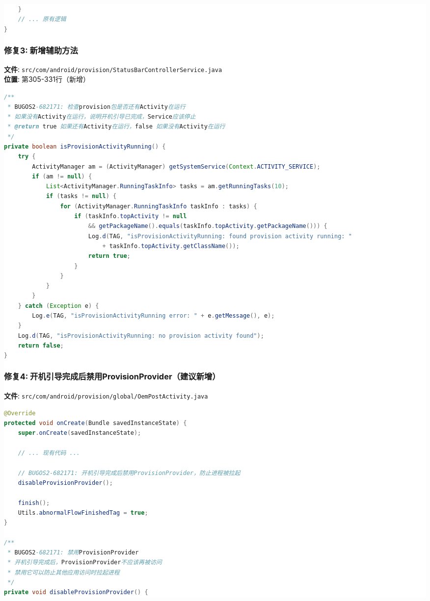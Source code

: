 ```java
    }
    // ... 原有逻辑
}
```

### 修复3: 新增辅助方法

**文件**: `src/com/android/provision/StatusBarControllerService.java`  
**位置**: 第305-331行（新增）

```java
/**
 * BUGOS2-682171: 检查provision包是否还有Activity在运行
 * 如果没有Activity在运行，说明开机引导已完成，Service应该停止
 * @return true 如果还有Activity在运行，false 如果没有Activity在运行
 */
private boolean isProvisionActivityRunning() {
    try {
        ActivityManager am = (ActivityManager) getSystemService(Context.ACTIVITY_SERVICE);
        if (am != null) {
            List<ActivityManager.RunningTaskInfo> tasks = am.getRunningTasks(10);
            if (tasks != null) {
                for (ActivityManager.RunningTaskInfo taskInfo : tasks) {
                    if (taskInfo.topActivity != null 
                        && getPackageName().equals(taskInfo.topActivity.getPackageName())) {
                        Log.d(TAG, "isProvisionActivityRunning: found provision activity running: " 
                            + taskInfo.topActivity.getClassName());
                        return true;
                    }
                }
            }
        }
    } catch (Exception e) {
        Log.e(TAG, "isProvisionActivityRunning error: " + e.getMessage(), e);
    }
    Log.d(TAG, "isProvisionActivityRunning: no provision activity found");
    return false;
}
```

### 修复4: 开机引导完成后禁用ProvisionProvider（建议新增）

**文件**: `src/com/android/provision/global/OemPostActivity.java`

```java
@Override
protected void onCreate(Bundle savedInstanceState) {
    super.onCreate(savedInstanceState);
    
    // ... 现有代码 ...
    
    // BUGOS2-682171: 开机引导完成后禁用ProvisionProvider，防止进程被拉起
    disableProvisionProvider();
    
    finish();
    Utils.abnormalFlowFinishedTag = true;
}

/**
 * BUGOS2-682171: 禁用ProvisionProvider
 * 开机引导完成后，ProvisionProvider不应该再被访问
 * 禁用它可以防止其他应用访问时拉起进程
 */
private void disableProvisionProvider() {
```